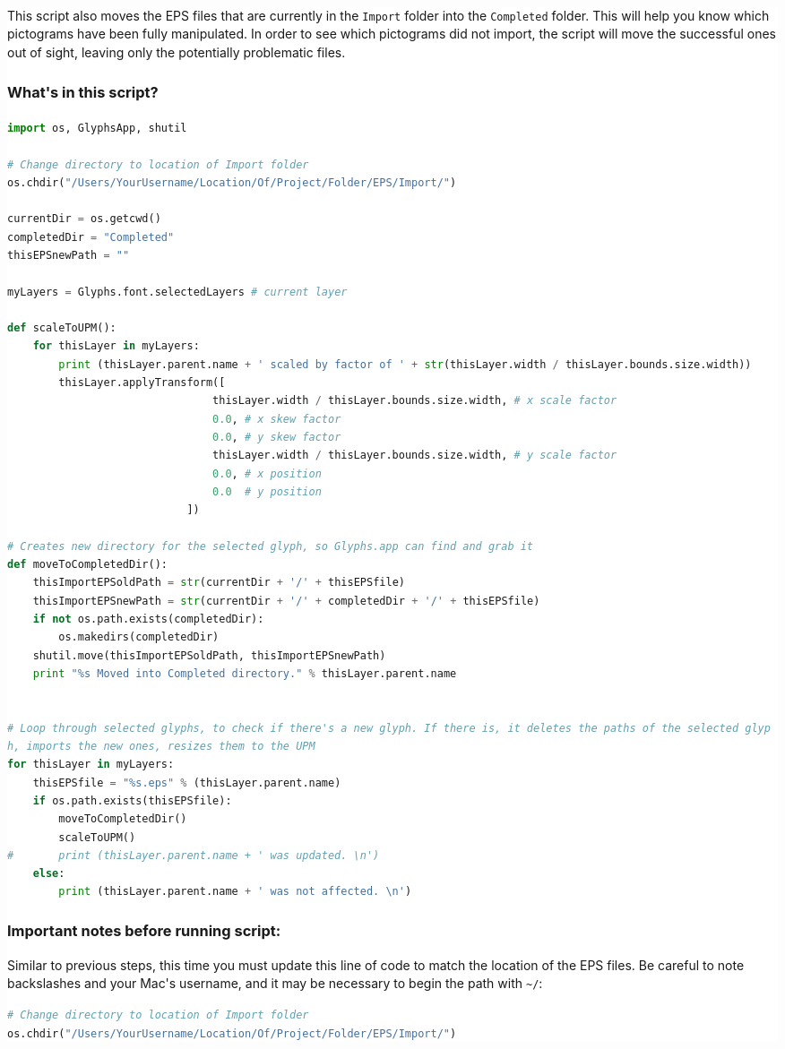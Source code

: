 This script also moves the EPS files that are currently in the `Import` folder into the `Completed` folder. This will help you know which pictograms have been fully manipulated. In order to see which pictograms did not import, the script will move the successful ones out of sight, leaving only the potentially problematic files.
### What's in this script?
```Python
import os, GlyphsApp, shutil

# Change directory to location of Import folder
os.chdir("/Users/YourUsername/Location/Of/Project/Folder/EPS/Import/")

currentDir = os.getcwd()
completedDir = "Completed"
thisEPSnewPath = ""

myLayers = Glyphs.font.selectedLayers # current layer

def scaleToUPM():
	for thisLayer in myLayers:
		print (thisLayer.parent.name + ' scaled by factor of ' + str(thisLayer.width / thisLayer.bounds.size.width))
		thisLayer.applyTransform([
                        		thisLayer.width / thisLayer.bounds.size.width, # x scale factor
                        		0.0, # x skew factor
                        		0.0, # y skew factor
                        		thisLayer.width / thisLayer.bounds.size.width, # y scale factor
                        		0.0, # x position
                        		0.0  # y position
                        	])

# Creates new directory for the selected glyph, so Glyphs.app can find and grab it
def moveToCompletedDir():
	thisImportEPSoldPath = str(currentDir + '/' + thisEPSfile)
	thisImportEPSnewPath = str(currentDir + '/' + completedDir + '/' + thisEPSfile)
	if not os.path.exists(completedDir):
		os.makedirs(completedDir)
	shutil.move(thisImportEPSoldPath, thisImportEPSnewPath)
	print "%s Moved into Completed directory." % thisLayer.parent.name


# Loop through selected glyphs, to check if there's a new glyph. If there is, it deletes the paths of the selected glyph, imports the new ones, resizes them to the UPM
for thisLayer in myLayers:
    thisEPSfile = "%s.eps" % (thisLayer.parent.name)
    if os.path.exists(thisEPSfile):
    	moveToCompletedDir()
    	scaleToUPM()
#     	print (thisLayer.parent.name + ' was updated. \n')
    else:
    	print (thisLayer.parent.name + ' was not affected. \n')

```
### Important notes before running script:
Similar to previous steps, this time you must update this line of code to match the location of the EPS files. Be careful to note backslashes and your Mac's username, and it may be necessary to begin the path with `~/`:
```python
# Change directory to location of Import folder
os.chdir("/Users/YourUsername/Location/Of/Project/Folder/EPS/Import/")
```
